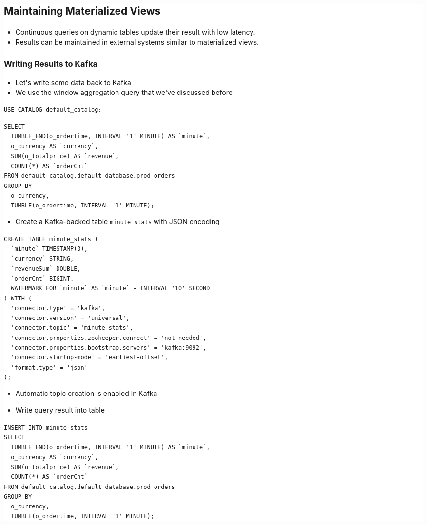 ## Maintaining Materialized Views

* Continuous queries on dynamic tables update their result with low latency.
* Results can be maintained in external systems similar to materialized views.

### Writing Results to Kafka

* Let's write some data back to Kafka
* We use the window aggregation query that we've discussed before

```
USE CATALOG default_catalog;
```

```
SELECT
  TUMBLE_END(o_ordertime, INTERVAL '1' MINUTE) AS `minute`,
  o_currency AS `currency`,
  SUM(o_totalprice) AS `revenue`,
  COUNT(*) AS `orderCnt`
FROM default_catalog.default_database.prod_orders
GROUP BY
  o_currency,
  TUMBLE(o_ordertime, INTERVAL '1' MINUTE);
```

* Create a Kafka-backed table `minute_stats` with JSON encoding

```
CREATE TABLE minute_stats (
  `minute` TIMESTAMP(3),
  `currency` STRING,
  `revenueSum` DOUBLE,
  `orderCnt` BIGINT,
  WATERMARK FOR `minute` AS `minute` - INTERVAL '10' SECOND
) WITH (
  'connector.type' = 'kafka',       
  'connector.version' = 'universal',
  'connector.topic' = 'minute_stats',
  'connector.properties.zookeeper.connect' = 'not-needed',
  'connector.properties.bootstrap.servers' = 'kafka:9092',
  'connector.startup-mode' = 'earliest-offset',
  'format.type' = 'json'
);
```

* Automatic topic creation is enabled in Kafka

* Write query result into table

```
INSERT INTO minute_stats
SELECT
  TUMBLE_END(o_ordertime, INTERVAL '1' MINUTE) AS `minute`,
  o_currency AS `currency`,
  SUM(o_totalprice) AS `revenue`,
  COUNT(*) AS `orderCnt`
FROM default_catalog.default_database.prod_orders
GROUP BY
  o_currency,
  TUMBLE(o_ordertime, INTERVAL '1' MINUTE);
```
